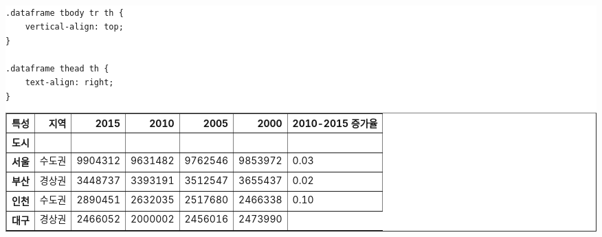     .dataframe tbody tr th {
        vertical-align: top;
    }

    .dataframe thead th {
        text-align: right;
    }
</style>
<table border="1" class="dataframe">
  <thead>
    <tr style="text-align: right;">
      <th>특성</th>
      <th>지역</th>
      <th>2015</th>
      <th>2010</th>
      <th>2005</th>
      <th>2000</th>
      <th>2010-2015 증가율</th>
    </tr>
    <tr>
      <th>도시</th>
      <th></th>
      <th></th>
      <th></th>
      <th></th>
      <th></th>
      <th></th>
    </tr>
  </thead>
  <tbody>
    <tr>
      <th>서울</th>
      <td>수도권</td>
      <td>9904312</td>
      <td>9631482</td>
      <td>9762546</td>
      <td>9853972</td>
      <td>0.03</td>
    </tr>
    <tr>
      <th>부산</th>
      <td>경상권</td>
      <td>3448737</td>
      <td>3393191</td>
      <td>3512547</td>
      <td>3655437</td>
      <td>0.02</td>
    </tr>
    <tr>
      <th>인천</th>
      <td>수도권</td>
      <td>2890451</td>
      <td>2632035</td>
      <td>2517680</td>
      <td>2466338</td>
      <td>0.10</td>
    </tr>
    <tr>
      <th>대구</th>
      <td>경상권</td>
      <td>2466052</td>
      <td>2000002</td>
      <td>2456016</td>
      <td>2473990</td>